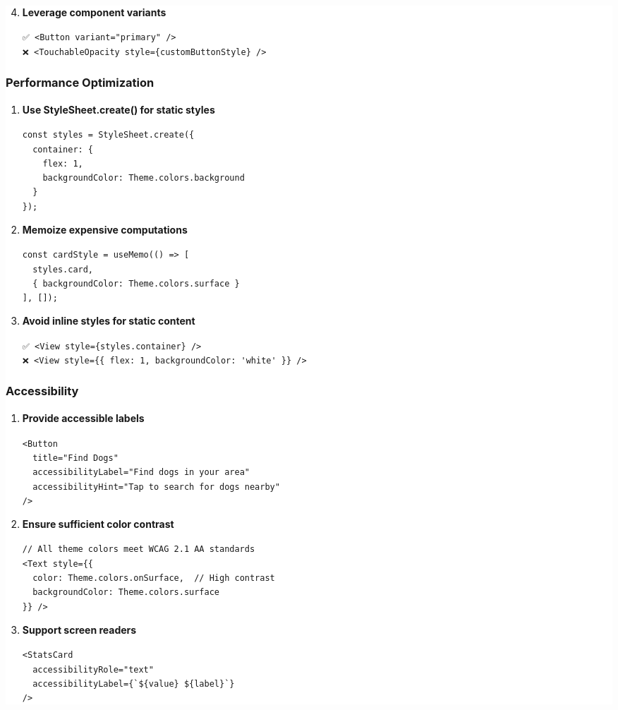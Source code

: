 4. **Leverage component variants**
   ```tsx
   ✅ <Button variant="primary" />
   ❌ <TouchableOpacity style={customButtonStyle} />
   ```

### **Performance Optimization**
1. **Use StyleSheet.create() for static styles**
   ```tsx
   const styles = StyleSheet.create({
     container: {
       flex: 1,
       backgroundColor: Theme.colors.background
     }
   });
   ```

2. **Memoize expensive computations**
   ```tsx
   const cardStyle = useMemo(() => [
     styles.card,
     { backgroundColor: Theme.colors.surface }
   ], []);
   ```

3. **Avoid inline styles for static content**
   ```tsx
   ✅ <View style={styles.container} />
   ❌ <View style={{ flex: 1, backgroundColor: 'white' }} />
   ```

### **Accessibility**
1. **Provide accessible labels**
   ```tsx
   <Button
     title="Find Dogs"
     accessibilityLabel="Find dogs in your area"
     accessibilityHint="Tap to search for dogs nearby"
   />
   ```

2. **Ensure sufficient color contrast**
   ```tsx
   // All theme colors meet WCAG 2.1 AA standards
   <Text style={{ 
     color: Theme.colors.onSurface,  // High contrast
     backgroundColor: Theme.colors.surface 
   }} />
   ```

3. **Support screen readers**
   ```tsx
   <StatsCard
     accessibilityRole="text"
     accessibilityLabel={`${value} ${label}`}
   />
   ```
